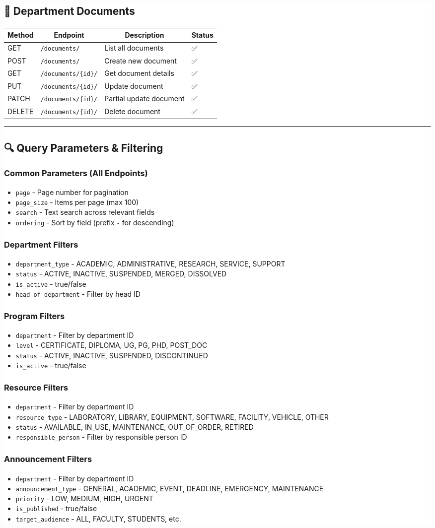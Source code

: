 ## 📄 Department Documents

| Method | Endpoint | Description | Status |
|--------|----------|-------------|---------|
| GET | `/documents/` | List all documents | ✅ |
| POST | `/documents/` | Create new document | ✅ |
| GET | `/documents/{id}/` | Get document details | ✅ |
| PUT | `/documents/{id}/` | Update document | ✅ |
| PATCH | `/documents/{id}/` | Partial update document | ✅ |
| DELETE | `/documents/{id}/` | Delete document | ✅ |

---

## 🔍 Query Parameters & Filtering

### Common Parameters (All Endpoints)
- `page` - Page number for pagination
- `page_size` - Items per page (max 100)
- `search` - Text search across relevant fields
- `ordering` - Sort by field (prefix `-` for descending)

### Department Filters
- `department_type` - ACADEMIC, ADMINISTRATIVE, RESEARCH, SERVICE, SUPPORT
- `status` - ACTIVE, INACTIVE, SUSPENDED, MERGED, DISSOLVED
- `is_active` - true/false
- `head_of_department` - Filter by head ID

### Program Filters
- `department` - Filter by department ID
- `level` - CERTIFICATE, DIPLOMA, UG, PG, PHD, POST_DOC
- `status` - ACTIVE, INACTIVE, SUSPENDED, DISCONTINUED
- `is_active` - true/false

### Resource Filters
- `department` - Filter by department ID
- `resource_type` - LABORATORY, LIBRARY, EQUIPMENT, SOFTWARE, FACILITY, VEHICLE, OTHER
- `status` - AVAILABLE, IN_USE, MAINTENANCE, OUT_OF_ORDER, RETIRED
- `responsible_person` - Filter by responsible person ID

### Announcement Filters
- `department` - Filter by department ID
- `announcement_type` - GENERAL, ACADEMIC, EVENT, DEADLINE, EMERGENCY, MAINTENANCE
- `priority` - LOW, MEDIUM, HIGH, URGENT
- `is_published` - true/false
- `target_audience` - ALL, FACULTY, STUDENTS, etc.
